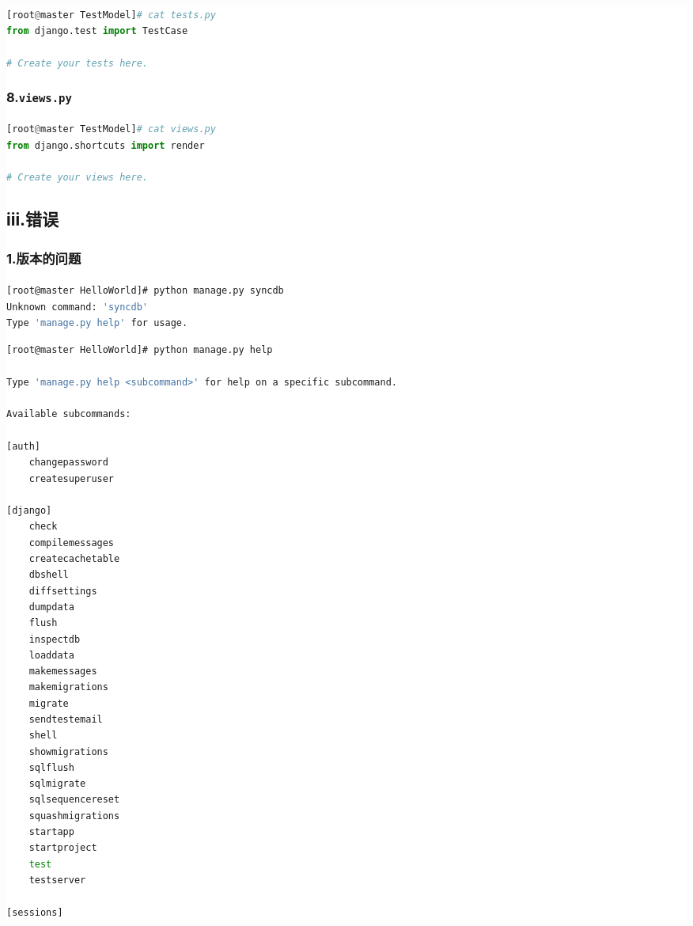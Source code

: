
```python
[root@master TestModel]# cat tests.py 
from django.test import TestCase

# Create your tests here.
```

### 8.`views.py`


```python
[root@master TestModel]# cat views.py 
from django.shortcuts import render

# Create your views here.
```

iii.错误
---


### 1.版本的问题


```bash
[root@master HelloWorld]# python manage.py syncdb
Unknown command: 'syncdb'
Type 'manage.py help' for usage.
```

```bash
[root@master HelloWorld]# python manage.py help

Type 'manage.py help <subcommand>' for help on a specific subcommand.

Available subcommands:

[auth]
    changepassword
    createsuperuser

[django]
    check
    compilemessages
    createcachetable
    dbshell
    diffsettings
    dumpdata
    flush
    inspectdb
    loaddata
    makemessages
    makemigrations
    migrate
    sendtestemail
    shell
    showmigrations
    sqlflush
    sqlmigrate
    sqlsequencereset
    squashmigrations
    startapp
    startproject
    test
    testserver

[sessions]
```

[1]: http://www.runoob.com/mysql/mysql-tutorial.html
[2]: http://www.runoob.com/wp-content/uploads/2015/01/testdb-get.jpg